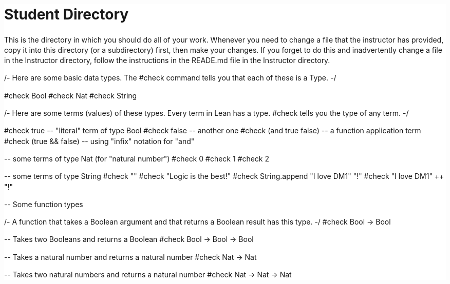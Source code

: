 # Student Directory

This is the directory in which you should do all of your work. Whenever you need to change a file that the instructor has provided, copy it into this directory (or a subdirectory) first, then make your changes. If you forget to do this and inadvertently change a file in the Instructor directory, follow the instructions in the READE.md file in the Instructor directory.

/-
Here are some basic data types. The #check command
tells you that each of these is a Type.
-/

#check Bool
#check Nat 
#check String

/-
Here are some terms (values) of these types. 
Every term in Lean has a type. 
#check tells you the type of any term.
-/

#check true               -- "literal" term of type Bool
#check false              -- another one
#check (and true false)   -- a function application term
#check (true && false)    -- using "infix" notation for "and"

-- some terms of type Nat (for "natural number")
#check 0
#check 1
#check 2

-- some terms of type String
#check "" 
#check "Logic is the best!"
#check String.append "I love DM1" "!"
#check "I love DM1" ++ "!"

-- Some function types 

/-
A function that takes a Boolean argument and that returns
a Boolean result has this type.
-/
#check Bool → Bool

-- Takes two Booleans and returns a Boolean
#check Bool → Bool → Bool

-- Takes a natural number and returns a natural number
#check Nat → Nat

-- Takes two natural numbers and returns a natural number
#check Nat → Nat → Nat
